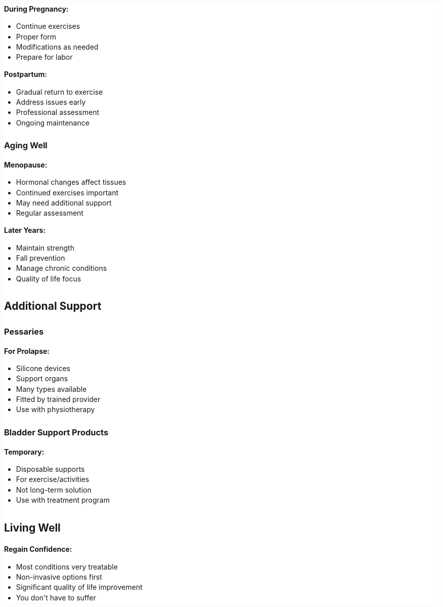 **During Pregnancy:**
- Continue exercises
- Proper form
- Modifications as needed
- Prepare for labor

**Postpartum:**
- Gradual return to exercise
- Address issues early
- Professional assessment
- Ongoing maintenance

### Aging Well

**Menopause:**
- Hormonal changes affect tissues
- Continued exercises important
- May need additional support
- Regular assessment

**Later Years:**
- Maintain strength
- Fall prevention
- Manage chronic conditions
- Quality of life focus

## Additional Support

### Pessaries

**For Prolapse:**
- Silicone devices
- Support organs
- Many types available
- Fitted by trained provider
- Use with physiotherapy

### Bladder Support Products

**Temporary:**
- Disposable supports
- For exercise/activities
- Not long-term solution
- Use with treatment program

## Living Well

**Regain Confidence:**
- Most conditions very treatable
- Non-invasive options first
- Significant quality of life improvement
- You don't have to suffer
